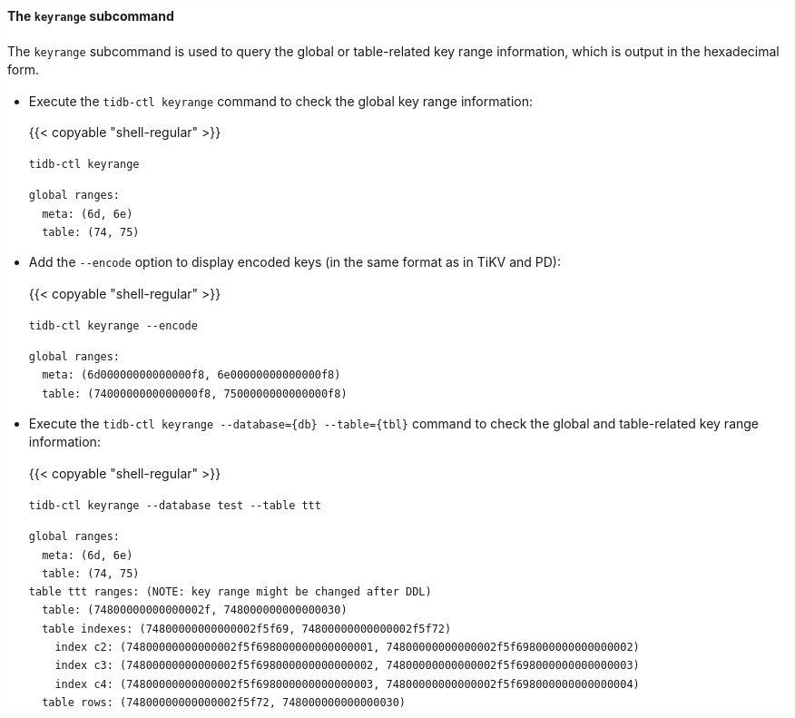 #### The `keyrange` subcommand

The `keyrange` subcommand is used to query the global or table-related key range information, which is output in the hexadecimal form.

* Execute the `tidb-ctl keyrange` command to check the global key range information:

    {{< copyable "shell-regular" >}}

    ```shell
    tidb-ctl keyrange
    ```

    ```
    global ranges:
      meta: (6d, 6e)
      table: (74, 75)
    ```

* Add the `--encode` option to display encoded keys (in the same format as in TiKV and PD):

    {{< copyable "shell-regular" >}}

    ```shell
    tidb-ctl keyrange --encode
    ```

    ```
    global ranges:
      meta: (6d00000000000000f8, 6e00000000000000f8)
      table: (7400000000000000f8, 7500000000000000f8)
    ```

* Execute the `tidb-ctl keyrange --database={db} --table={tbl}` command to check the global and table-related key range information:

    {{< copyable "shell-regular" >}}

    ```shell
    tidb-ctl keyrange --database test --table ttt
    ```

    ```
    global ranges:
      meta: (6d, 6e)
      table: (74, 75)
    table ttt ranges: (NOTE: key range might be changed after DDL)
      table: (74800000000000002f, 748000000000000030)
      table indexes: (74800000000000002f5f69, 74800000000000002f5f72)
        index c2: (74800000000000002f5f698000000000000001, 74800000000000002f5f698000000000000002)
        index c3: (74800000000000002f5f698000000000000002, 74800000000000002f5f698000000000000003)
        index c4: (74800000000000002f5f698000000000000003, 74800000000000002f5f698000000000000004)
      table rows: (74800000000000002f5f72, 748000000000000030)
    ```
